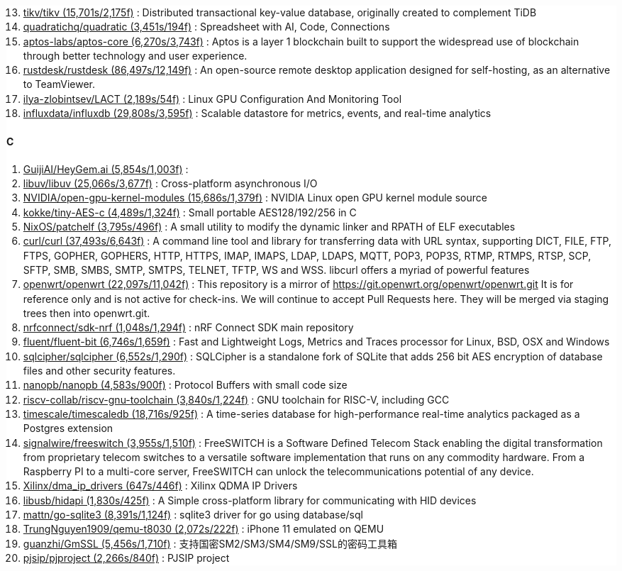 13. [tikv/tikv (15,701s/2,175f)](https://github.com/tikv/tikv) : Distributed transactional key-value database, originally created to complement TiDB
14. [quadratichq/quadratic (3,451s/194f)](https://github.com/quadratichq/quadratic) : Spreadsheet with AI, Code, Connections
15. [aptos-labs/aptos-core (6,270s/3,743f)](https://github.com/aptos-labs/aptos-core) : Aptos is a layer 1 blockchain built to support the widespread use of blockchain through better technology and user experience.
16. [rustdesk/rustdesk (86,497s/12,149f)](https://github.com/rustdesk/rustdesk) : An open-source remote desktop application designed for self-hosting, as an alternative to TeamViewer.
17. [ilya-zlobintsev/LACT (2,189s/54f)](https://github.com/ilya-zlobintsev/LACT) : Linux GPU Configuration And Monitoring Tool
18. [influxdata/influxdb (29,808s/3,595f)](https://github.com/influxdata/influxdb) : Scalable datastore for metrics, events, and real-time analytics

#### C
1. [GuijiAI/HeyGem.ai (5,854s/1,003f)](https://github.com/GuijiAI/HeyGem.ai) : 
2. [libuv/libuv (25,066s/3,677f)](https://github.com/libuv/libuv) : Cross-platform asynchronous I/O
3. [NVIDIA/open-gpu-kernel-modules (15,686s/1,379f)](https://github.com/NVIDIA/open-gpu-kernel-modules) : NVIDIA Linux open GPU kernel module source
4. [kokke/tiny-AES-c (4,489s/1,324f)](https://github.com/kokke/tiny-AES-c) : Small portable AES128/192/256 in C
5. [NixOS/patchelf (3,795s/496f)](https://github.com/NixOS/patchelf) : A small utility to modify the dynamic linker and RPATH of ELF executables
6. [curl/curl (37,493s/6,643f)](https://github.com/curl/curl) : A command line tool and library for transferring data with URL syntax, supporting DICT, FILE, FTP, FTPS, GOPHER, GOPHERS, HTTP, HTTPS, IMAP, IMAPS, LDAP, LDAPS, MQTT, POP3, POP3S, RTMP, RTMPS, RTSP, SCP, SFTP, SMB, SMBS, SMTP, SMTPS, TELNET, TFTP, WS and WSS. libcurl offers a myriad of powerful features
7. [openwrt/openwrt (22,097s/11,042f)](https://github.com/openwrt/openwrt) : This repository is a mirror of https://git.openwrt.org/openwrt/openwrt.git It is for reference only and is not active for check-ins. We will continue to accept Pull Requests here. They will be merged via staging trees then into openwrt.git.
8. [nrfconnect/sdk-nrf (1,048s/1,294f)](https://github.com/nrfconnect/sdk-nrf) : nRF Connect SDK main repository
9. [fluent/fluent-bit (6,746s/1,659f)](https://github.com/fluent/fluent-bit) : Fast and Lightweight Logs, Metrics and Traces processor for Linux, BSD, OSX and Windows
10. [sqlcipher/sqlcipher (6,552s/1,290f)](https://github.com/sqlcipher/sqlcipher) : SQLCipher is a standalone fork of SQLite that adds 256 bit AES encryption of database files and other security features.
11. [nanopb/nanopb (4,583s/900f)](https://github.com/nanopb/nanopb) : Protocol Buffers with small code size
12. [riscv-collab/riscv-gnu-toolchain (3,840s/1,224f)](https://github.com/riscv-collab/riscv-gnu-toolchain) : GNU toolchain for RISC-V, including GCC
13. [timescale/timescaledb (18,716s/925f)](https://github.com/timescale/timescaledb) : A time-series database for high-performance real-time analytics packaged as a Postgres extension
14. [signalwire/freeswitch (3,955s/1,510f)](https://github.com/signalwire/freeswitch) : FreeSWITCH is a Software Defined Telecom Stack enabling the digital transformation from proprietary telecom switches to a versatile software implementation that runs on any commodity hardware. From a Raspberry PI to a multi-core server, FreeSWITCH can unlock the telecommunications potential of any device.
15. [Xilinx/dma_ip_drivers (647s/446f)](https://github.com/Xilinx/dma_ip_drivers) : Xilinx QDMA IP Drivers
16. [libusb/hidapi (1,830s/425f)](https://github.com/libusb/hidapi) : A Simple cross-platform library for communicating with HID devices
17. [mattn/go-sqlite3 (8,391s/1,124f)](https://github.com/mattn/go-sqlite3) : sqlite3 driver for go using database/sql
18. [TrungNguyen1909/qemu-t8030 (2,072s/222f)](https://github.com/TrungNguyen1909/qemu-t8030) : iPhone 11 emulated on QEMU
19. [guanzhi/GmSSL (5,456s/1,710f)](https://github.com/guanzhi/GmSSL) : 支持国密SM2/SM3/SM4/SM9/SSL的密码工具箱
20. [pjsip/pjproject (2,266s/840f)](https://github.com/pjsip/pjproject) : PJSIP project

